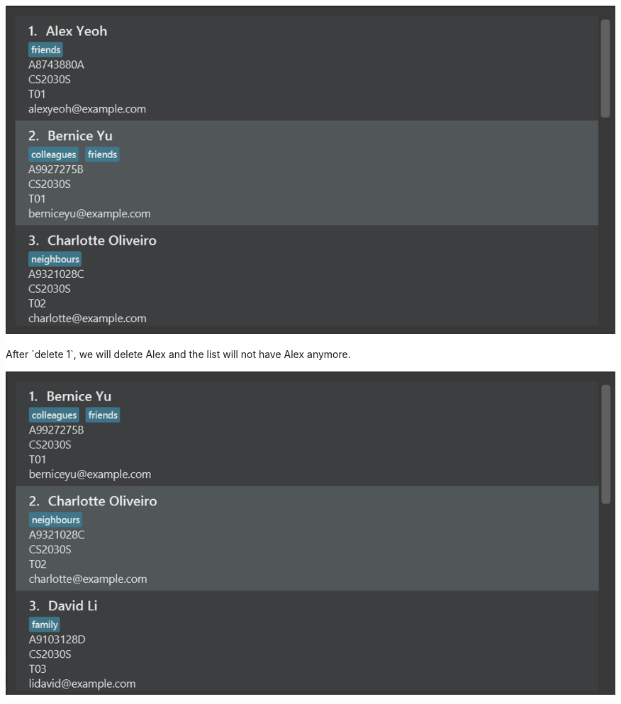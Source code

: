 ![Initial State](images/undocommandUG/initial_state.png)
<div style="page-break-after: always;"></div>
After `delete 1`, we will delete Alex and the list will not have Alex anymore.<br>

![Before Undo](images/undocommandUG/before_undo.png)
